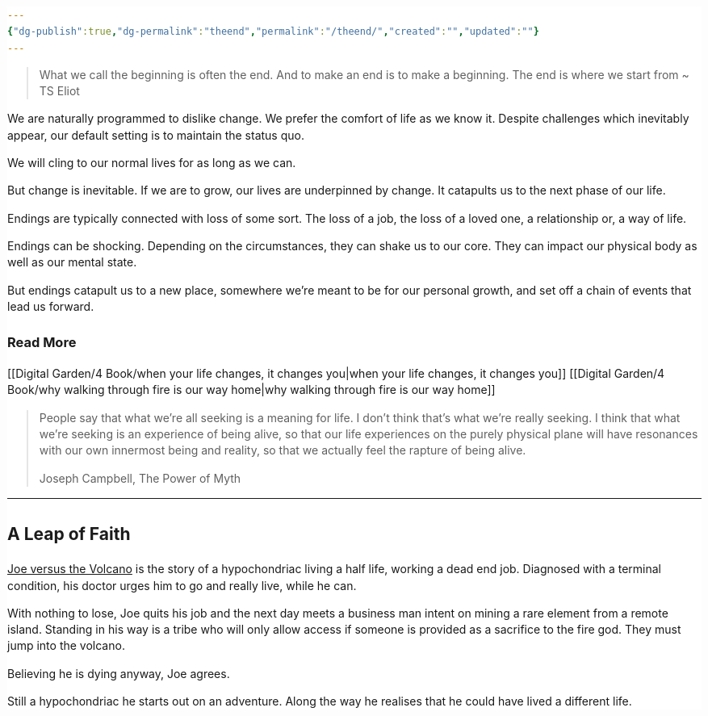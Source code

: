 ```yaml
---
{"dg-publish":true,"dg-permalink":"theend","permalink":"/theend/","created":"","updated":""}
---
```



> What we call the beginning is often the end. And to make an end is to make a beginning. The end is where we start from ~ TS Eliot

We are naturally programmed to dislike change. We prefer the comfort of life as we know it. Despite challenges which inevitably appear, our default setting is to maintain the status quo.

We will cling to our normal lives for as long as we can.

But change is inevitable. If we are to grow, our lives are underpinned by change. It catapults us to the next phase of our life.

Endings are typically connected with loss of some sort. The loss of a job, the loss of a loved one, a relationship or, a way of life.

Endings can be shocking. Depending on the circumstances, they can shake us to our core. They can impact our physical body as well as our mental state.

But endings catapult us to a new place, somewhere we’re meant to be for our personal growth, and set off a chain of events that lead us forward.

### Read More

[[Digital Garden/4 Book/when your life changes, it changes you\|when your life changes, it changes you]]
[[Digital Garden/4 Book/why walking through fire is our way home\|why walking through fire is our way home]]

> People say that what we’re all seeking is a meaning for life. I don’t think that’s what we’re really seeking. I think that what we’re seeking is an experience of being alive, so that our life experiences on the purely physical plane will have resonances with our own innermost being and reality, so that we actually feel the rapture of being alive.
> 
> Joseph Campbell, The Power of Myth

---

## A Leap of Faith

[Joe versus the Volcano](https://en.wikipedia.org/wiki/Joe_Versus_the_Volcano) is the story of a hypochondriac living a half life, working a dead end job. Diagnosed with a terminal condition, his doctor urges him to go and really live, while he can. 

With nothing to lose, Joe quits his job and the next day meets a business man intent on mining a rare element from a remote island. Standing in his way is a tribe who will only allow access if someone is provided as a sacrifice to the fire god. They must jump into the volcano.

Believing he is dying anyway, Joe agrees. 

Still a hypochondriac he starts out on an adventure. Along the way he realises that he could have lived a different life.
